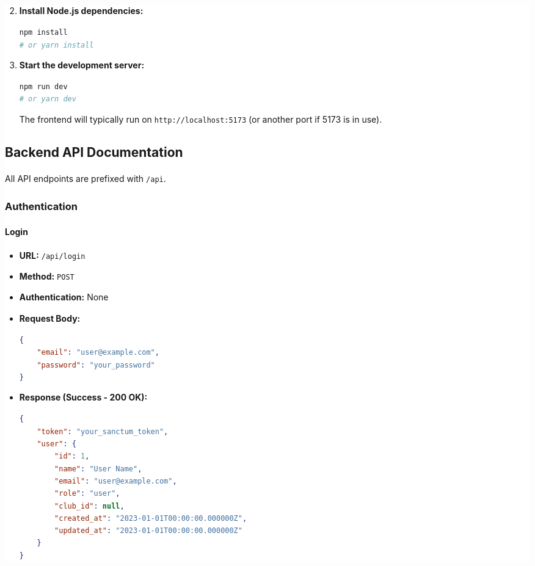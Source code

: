 2.  **Install Node.js dependencies:**
    ```bash
    npm install
    # or yarn install
    ```

3.  **Start the development server:**
    ```bash
    npm run dev
    # or yarn dev
    ```
    The frontend will typically run on `http://localhost:5173` (or another port if 5173 is in use).

## Backend API Documentation

All API endpoints are prefixed with `/api`.

### Authentication

#### Login

-   **URL:** `/api/login`
-   **Method:** `POST`
-   **Authentication:** None
-   **Request Body:**

    ```json
    {
        "email": "user@example.com",
        "password": "your_password"
    }
    ```

-   **Response (Success - 200 OK):**

    ```json
    {
        "token": "your_sanctum_token",
        "user": {
            "id": 1,
            "name": "User Name",
            "email": "user@example.com",
            "role": "user",
            "club_id": null,
            "created_at": "2023-01-01T00:00:00.000000Z",
            "updated_at": "2023-01-01T00:00:00.000000Z"
        }
    }
    ```
